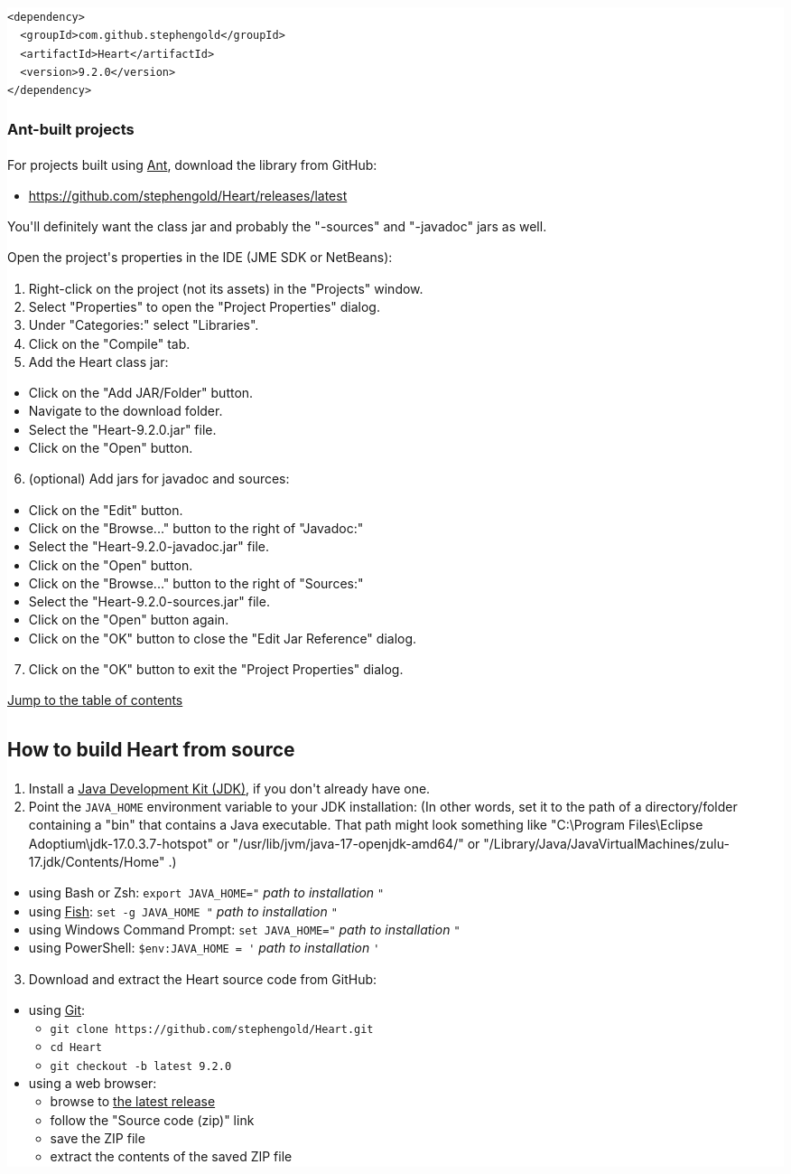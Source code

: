     <dependency>
      <groupId>com.github.stephengold</groupId>
      <artifactId>Heart</artifactId>
      <version>9.2.0</version>
    </dependency>

### Ant-built projects

For projects built using [Ant], download the library from GitHub:

+ https://github.com/stephengold/Heart/releases/latest

You'll definitely want the class jar
and probably the "-sources" and "-javadoc" jars as well.

Open the project's properties in the IDE (JME SDK or NetBeans):

1. Right-click on the project (not its assets) in the "Projects" window.
2. Select "Properties" to open the "Project Properties" dialog.
3. Under "Categories:" select "Libraries".
4. Click on the "Compile" tab.
5. Add the Heart class jar:
  + Click on the "Add JAR/Folder" button.
  + Navigate to the download folder.
  + Select the "Heart-9.2.0.jar" file.
  + Click on the "Open" button.
6. (optional) Add jars for javadoc and sources:
  + Click on the "Edit" button.
  + Click on the "Browse..." button to the right of "Javadoc:"
  + Select the "Heart-9.2.0-javadoc.jar" file.
  + Click on the "Open" button.
  + Click on the "Browse..." button to the right of "Sources:"
  + Select the "Heart-9.2.0-sources.jar" file.
  + Click on the "Open" button again.
  + Click on the "OK" button to close the "Edit Jar Reference" dialog.
7. Click on the "OK" button to exit the "Project Properties" dialog.

[Jump to the table of contents](#toc)


<a name="build"></a>

## How to build Heart from source

1. Install a [Java Development Kit (JDK)][adoptium],
   if you don't already have one.
2. Point the `JAVA_HOME` environment variable to your JDK installation:
   (In other words, set it to the path of a directory/folder
   containing a "bin" that contains a Java executable.
   That path might look something like
   "C:\Program Files\Eclipse Adoptium\jdk-17.0.3.7-hotspot"
   or "/usr/lib/jvm/java-17-openjdk-amd64/" or
   "/Library/Java/JavaVirtualMachines/zulu-17.jdk/Contents/Home" .)
  + using Bash or Zsh: `export JAVA_HOME="` *path to installation* `"`
  + using [Fish]: `set -g JAVA_HOME "` *path to installation* `"`
  + using Windows Command Prompt: `set JAVA_HOME="` *path to installation* `"`
  + using PowerShell: `$env:JAVA_HOME = '` *path to installation* `'`
3. Download and extract the Heart source code from GitHub:
  + using [Git]:
    + `git clone https://github.com/stephengold/Heart.git`
    + `cd Heart`
    + `git checkout -b latest 9.2.0`
  + using a web browser:
    + browse to [the latest release][latest]
    + follow the "Source code (zip)" link
    + save the ZIP file
    + extract the contents of the saved ZIP file

[acorus]: https://stephengold.github.io/Acorus "Acorus Project"
[adoptium]: https://adoptium.net/temurin/releases/ "Adoptium Project"
[ant]: https://ant.apache.org "Apache Ant Project"
[blender]: https://docs.blender.org "Blender Project"
[checkstyle]: https://checkstyle.org "Checkstyle"
[chrome]: https://www.google.com/chrome "Chrome"
[findbugs]: http://findbugs.sourceforge.net "FindBugs Project"
[firefox]: https://www.mozilla.org/en-US/firefox "Firefox"
[fish]: https://fishshell.com/ "Fish command-line shell"
[git]: https://git-scm.com "Git"
[github]: https://github.com "GitHub"
[gitkraken]: https://www.gitkraken.com "GitKraken client"
[gradle]: https://gradle.org "Gradle Project"
[heart]: https://github.com/stephengold/Heart "Heart Project"
[idea]: https://www.jetbrains.com/idea/ "IntelliJ IDEA"
[imgur]: https://imgur.com/ "Imgur"
[java]: https://en.wikipedia.org/wiki/Java_(programming_language) "Java programming language"
[jfrog]: https://www.jfrog.com "JFrog"
[jme]: https://jmonkeyengine.org "jMonkeyEngine Project"
[jme3-wireframe]: https://github.com/joliver82/jme3-wireframe "jME3 Wireframe render library"
[jmepower]: https://github.com/stephengold/JmePower "JmePower Project"
[jvm]: https://en.wikipedia.org/wiki/Java_virtual_machine "Java virtual machine"
[latest]: https://github.com/stephengold/Heart/releases/latest "latest release"
[library]: https://library.jmonkeyengine.org "jMonkeyEngine Library"
[license]: https://github.com/stephengold/Heart/blob/master/license.txt "Heart license"
[log]: https://github.com/stephengold/Heart/blob/master/HeartLibrary/release-notes.md "release log"
[lwjgl]: https://www.lwjgl.org "Lightweight Java Game Library"
[markdown]: https://daringfireball.net/projects/markdown "Markdown Project"
[maven]: https://maven.apache.org "Maven Project"
[meld]: https://meldmerge.org "Meld merge tool"
[minie]: https://stephengold.github.io/Minie/minie/overview.html "Minie Project"
[mint]: https://linuxmint.com "Linux Mint Project"
[monkeywrench]: https://github.com/stephengold/MonkeyWrench "MonkeyWrench Project"
[netbeans]: https://netbeans.org "NetBeans Project"
[skycontrol]: https://github.com/stephengold/SkyControl "SkyControl Project"
[sonatype]: https://www.sonatype.com "Sonatype"
[utilities]: https://github.com/stephengold/jme3-utilities "Jme3-utilities Project"
[wes]: https://github.com/stephengold/Wes "Wes Project"
[winmerge]: https://winmerge.org "WinMerge Project"